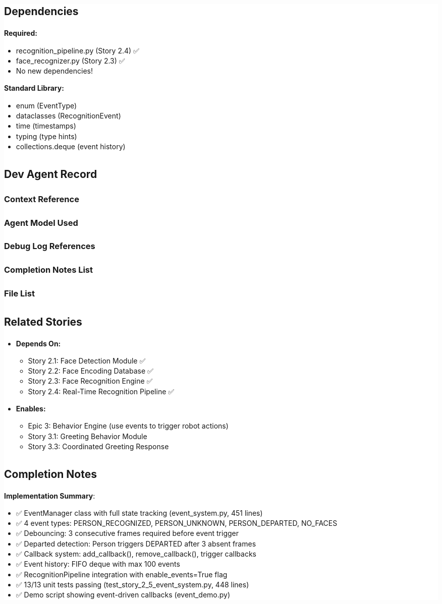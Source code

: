 ## Dependencies

**Required:**
- recognition_pipeline.py (Story 2.4) ✅
- face_recognizer.py (Story 2.3) ✅
- No new dependencies!

**Standard Library:**
- enum (EventType)
- dataclasses (RecognitionEvent)
- time (timestamps)
- typing (type hints)
- collections.deque (event history)

## Dev Agent Record

### Context Reference



### Agent Model Used



### Debug Log References



### Completion Notes List



### File List



## Related Stories

- **Depends On:**
  - Story 2.1: Face Detection Module ✅
  - Story 2.2: Face Encoding Database ✅
  - Story 2.3: Face Recognition Engine ✅
  - Story 2.4: Real-Time Recognition Pipeline ✅

- **Enables:**
  - Epic 3: Behavior Engine (use events to trigger robot actions)
  - Story 3.1: Greeting Behavior Module
  - Story 3.3: Coordinated Greeting Response

## Completion Notes

**Implementation Summary**:
- ✅ EventManager class with full state tracking (event_system.py, 451 lines)
- ✅ 4 event types: PERSON_RECOGNIZED, PERSON_UNKNOWN, PERSON_DEPARTED, NO_FACES
- ✅ Debouncing: 3 consecutive frames required before event trigger
- ✅ Departed detection: Person triggers DEPARTED after 3 absent frames
- ✅ Callback system: add_callback(), remove_callback(), trigger callbacks
- ✅ Event history: FIFO deque with max 100 events
- ✅ RecognitionPipeline integration with enable_events=True flag
- ✅ 13/13 unit tests passing (test_story_2_5_event_system.py, 448 lines)
- ✅ Demo script showing event-driven callbacks (event_demo.py)
